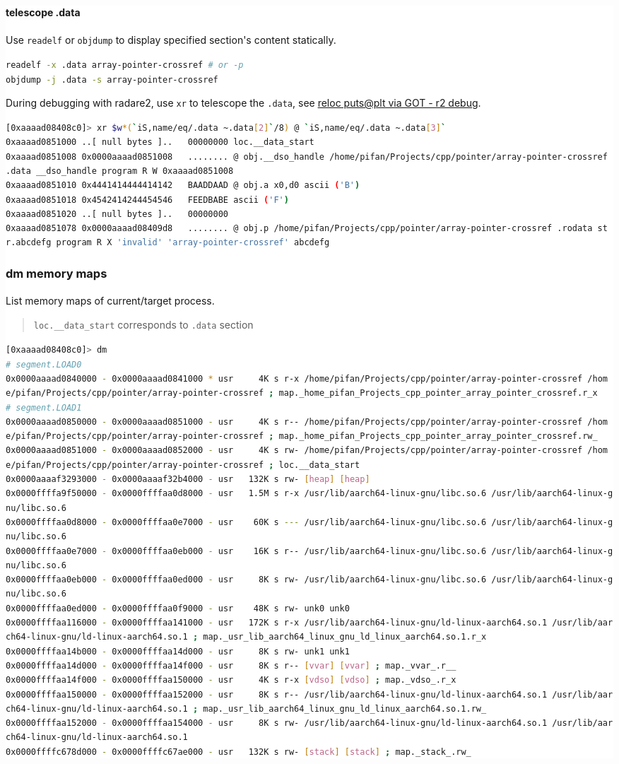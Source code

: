 #### telescope .data

Use `readelf` or `objdump` to display specified section's content statically.

```bash
readelf -x .data array-pointer-crossref # or -p
objdump -j .data -s array-pointer-crossref
```

During debugging with radare2, use `xr` to telescope the `.data`, see [reloc puts@plt via GOT - r2 debug](../elf/plt-puts-r2debug.md).

```bash
[0xaaaad08408c0]> xr $w*(`iS,name/eq/.data ~.data[2]`/8) @ `iS,name/eq/.data ~.data[3]`
0xaaaad0851000 ..[ null bytes ]..   00000000 loc.__data_start
0xaaaad0851008 0x0000aaaad0851008   ........ @ obj.__dso_handle /home/pifan/Projects/cpp/pointer/array-pointer-crossref .data __dso_handle program R W 0xaaaad0851008
0xaaaad0851010 0x4441414444414142   BAADDAAD @ obj.a x0,d0 ascii ('B')
0xaaaad0851018 0x4542414244454546   FEEDBABE ascii ('F')
0xaaaad0851020 ..[ null bytes ]..   00000000
0xaaaad0851078 0x0000aaaad08409d8   ........ @ obj.p /home/pifan/Projects/cpp/pointer/array-pointer-crossref .rodata str.abcdefg program R X 'invalid' 'array-pointer-crossref' abcdefg
```

### dm memory maps

List memory maps of current/target process.

> `loc.__data_start` corresponds to `.data` section

```bash
[0xaaaad08408c0]> dm
# segment.LOAD0
0x0000aaaad0840000 - 0x0000aaaad0841000 * usr     4K s r-x /home/pifan/Projects/cpp/pointer/array-pointer-crossref /home/pifan/Projects/cpp/pointer/array-pointer-crossref ; map._home_pifan_Projects_cpp_pointer_array_pointer_crossref.r_x
# segment.LOAD1
0x0000aaaad0850000 - 0x0000aaaad0851000 - usr     4K s r-- /home/pifan/Projects/cpp/pointer/array-pointer-crossref /home/pifan/Projects/cpp/pointer/array-pointer-crossref ; map._home_pifan_Projects_cpp_pointer_array_pointer_crossref.rw_
0x0000aaaad0851000 - 0x0000aaaad0852000 - usr     4K s rw- /home/pifan/Projects/cpp/pointer/array-pointer-crossref /home/pifan/Projects/cpp/pointer/array-pointer-crossref ; loc.__data_start
0x0000aaaaf3293000 - 0x0000aaaaf32b4000 - usr   132K s rw- [heap] [heap]
0x0000ffffa9f50000 - 0x0000ffffaa0d8000 - usr   1.5M s r-x /usr/lib/aarch64-linux-gnu/libc.so.6 /usr/lib/aarch64-linux-gnu/libc.so.6
0x0000ffffaa0d8000 - 0x0000ffffaa0e7000 - usr    60K s --- /usr/lib/aarch64-linux-gnu/libc.so.6 /usr/lib/aarch64-linux-gnu/libc.so.6
0x0000ffffaa0e7000 - 0x0000ffffaa0eb000 - usr    16K s r-- /usr/lib/aarch64-linux-gnu/libc.so.6 /usr/lib/aarch64-linux-gnu/libc.so.6
0x0000ffffaa0eb000 - 0x0000ffffaa0ed000 - usr     8K s rw- /usr/lib/aarch64-linux-gnu/libc.so.6 /usr/lib/aarch64-linux-gnu/libc.so.6
0x0000ffffaa0ed000 - 0x0000ffffaa0f9000 - usr    48K s rw- unk0 unk0
0x0000ffffaa116000 - 0x0000ffffaa141000 - usr   172K s r-x /usr/lib/aarch64-linux-gnu/ld-linux-aarch64.so.1 /usr/lib/aarch64-linux-gnu/ld-linux-aarch64.so.1 ; map._usr_lib_aarch64_linux_gnu_ld_linux_aarch64.so.1.r_x
0x0000ffffaa14b000 - 0x0000ffffaa14d000 - usr     8K s rw- unk1 unk1
0x0000ffffaa14d000 - 0x0000ffffaa14f000 - usr     8K s r-- [vvar] [vvar] ; map._vvar_.r__
0x0000ffffaa14f000 - 0x0000ffffaa150000 - usr     4K s r-x [vdso] [vdso] ; map._vdso_.r_x
0x0000ffffaa150000 - 0x0000ffffaa152000 - usr     8K s r-- /usr/lib/aarch64-linux-gnu/ld-linux-aarch64.so.1 /usr/lib/aarch64-linux-gnu/ld-linux-aarch64.so.1 ; map._usr_lib_aarch64_linux_gnu_ld_linux_aarch64.so.1.rw_
0x0000ffffaa152000 - 0x0000ffffaa154000 - usr     8K s rw- /usr/lib/aarch64-linux-gnu/ld-linux-aarch64.so.1 /usr/lib/aarch64-linux-gnu/ld-linux-aarch64.so.1
0x0000ffffc678d000 - 0x0000ffffc67ae000 - usr   132K s rw- [stack] [stack] ; map._stack_.rw_
```
